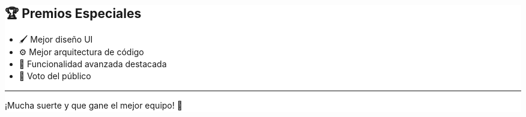 
## 🏆 Premios Especiales

- 🖌️ Mejor diseño UI
- ⚙️ Mejor arquitectura de código
- 🧠 Funcionalidad avanzada destacada
- 💬 Voto del público

---

¡Mucha suerte y que gane el mejor equipo! 🚀

